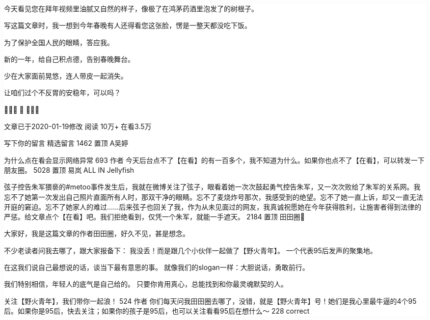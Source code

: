 今天看见您在拜年视频里油腻又自然的样子，像极了在鸿茅药酒里泡发了的树根子。

写这篇文章时，我一想到今年春晚有人还得看您这张脸，愣是一整天都没吃下饭。

为了保护全国人民的眼睛，答应我。

新的一年，给自己积点德，告别春晚舞台。

少在大家面前晃悠，连人带皮一起消失。

让咱们过个不反胃的安稳年，可以吗？


👨🏻‍💻 💬 👩🏻‍💻




文章已于2020-01-19修改
阅读 10万+
 在看3.5万

写下你的留言
精选留言
 1462
置顶
A吴婷

 为什么点在看会显示网络异常
 693
作者
 今天后台点不了【在看】的有一百多个，我不知道为什么。如果你也点不了【在看】，可以转发一下朋友圈。
 5028
置顶
易岚 ALL IN Jellyfish

 弦子控告朱军猥亵的#metoo事件发生后，我就在微博关注了弦子，眼看着她一次次鼓起勇气控告朱军，又一次次败给了朱军的关系网。我忘不了她第一次发出自己照片直面所有人时，那双干净的眼睛。忘不了麦烧炸号那次，我感受到的绝望。忘不了她一直上诉，却又一直无法开庭的窘迫。忘不了她家人的难过……后来弦子也回关了我，作为从未见面过的网友，我真诚祝愿她在今年获得胜利，让施害者得到法律的严惩。给文章点个【在看】吧。我们拒绝看到，仅凭一个朱军，就能一手遮天。
 2184
置顶
田田圈🔅

 大家好，我是这篇文章的作者田田圈，好久不见，甚是想念。

不少老读者问我去哪了，跟大家报备下：
我没丢！而是跟几个小伙伴一起做了【野火青年】。
一个代表95后发声的聚集地。

在这我们说自己最想说的话，谈当下最有意思的事。
就像我们的slogan一样：大胆说话，勇敢前行。

我们特别相信，年轻人的底气是自己给的。
只要你肯用真心，总能找到和你最灵魂默契的人。

关注【野火青年】，我们带你一起浪！
 524
作者
 你们每天问我田田圈去哪了，没错，就是【野火青年】号！她们是我心里最牛逼的4个95后。如果你是95后，快去关注；如果你的孩子是95后，也可以关注看看95后在想什么～
 228
correct

